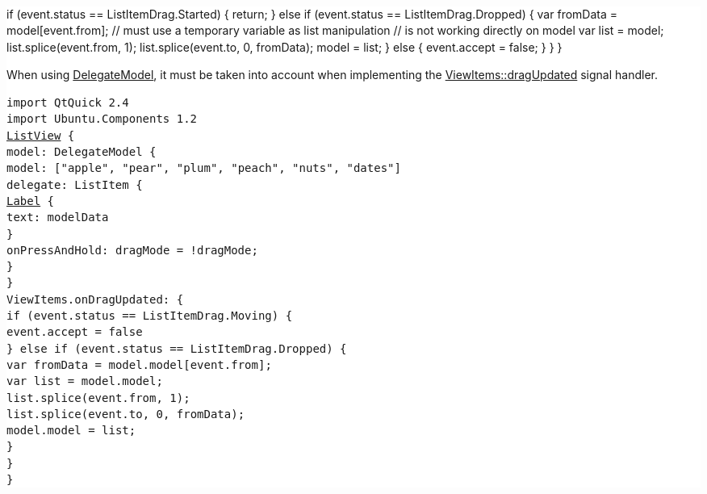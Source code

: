 <span class="keyword">if</span> (<span class="name">event</span>.<span class="name">status</span> <span class="operator">==</span> <span class="name">ListItemDrag</span>.<span class="name">Started</span>) {
<span class="keyword">return</span>;
} <span class="keyword">else</span> <span class="keyword">if</span> (<span class="name">event</span>.<span class="name">status</span> <span class="operator">==</span> <span class="name">ListItemDrag</span>.<span class="name">Dropped</span>) {
var <span class="name">fromData</span> = <span class="name">model</span>[<span class="name">event</span>.<span class="name">from</span>];
<span class="comment">// must use a temporary variable as list manipulation</span>
<span class="comment">// is not working directly on model</span>
var <span class="name">list</span> = <span class="name">model</span>;
<span class="name">list</span>.<span class="name">splice</span>(<span class="name">event</span>.<span class="name">from</span>, <span class="number">1</span>);
<span class="name">list</span>.<span class="name">splice</span>(<span class="name">event</span>.<span class="name">to</span>, <span class="number">0</span>, <span class="name">fromData</span>);
<span class="name">model</span> <span class="operator">=</span> <span class="name">list</span>;
} <span class="keyword">else</span> {
<span class="name">event</span>.<span class="name">accept</span> <span class="operator">=</span> <span class="number">false</span>;
}
}
}</pre>
<p>When using <a href="../sdk-14.10/QtQml.DelegateModel.md">DelegateModel</a>, it must be taken into account when implementing the <a href="Ubuntu.Components.ViewItems.md#dragUpdated-signal">ViewItems::dragUpdated</a> signal handler.</p>
<pre class="qml">import QtQuick 2.4
import Ubuntu.Components 1.2
<span class="type"><a href="../sdk-14.10/QtQuick.ListView.md">ListView</a></span> {
<span class="name">model</span>: <span class="name">DelegateModel</span> {
<span class="name">model</span>: [<span class="string">&quot;apple&quot;</span>, <span class="string">&quot;pear&quot;</span>, <span class="string">&quot;plum&quot;</span>, <span class="string">&quot;peach&quot;</span>, <span class="string">&quot;nuts&quot;</span>, <span class="string">&quot;dates&quot;</span>]
<span class="name">delegate</span>: <span class="name">ListItem</span> {
<span class="type"><a href="Ubuntu.Components.Label.md">Label</a></span> {
<span class="name">text</span>: <span class="name">modelData</span>
}
<span class="name">onPressAndHold</span>: <span class="name">dragMode</span> <span class="operator">=</span> !<span class="name">dragMode</span>;
}
}
<span class="name">ViewItems</span>.onDragUpdated: {
<span class="keyword">if</span> (<span class="name">event</span>.<span class="name">status</span> <span class="operator">==</span> <span class="name">ListItemDrag</span>.<span class="name">Moving</span>) {
<span class="name">event</span>.<span class="name">accept</span> <span class="operator">=</span> <span class="number">false</span>
} <span class="keyword">else</span> <span class="keyword">if</span> (<span class="name">event</span>.<span class="name">status</span> <span class="operator">==</span> <span class="name">ListItemDrag</span>.<span class="name">Dropped</span>) {
var <span class="name">fromData</span> = <span class="name">model</span>.<span class="name">model</span>[<span class="name">event</span>.<span class="name">from</span>];
var <span class="name">list</span> = <span class="name">model</span>.<span class="name">model</span>;
<span class="name">list</span>.<span class="name">splice</span>(<span class="name">event</span>.<span class="name">from</span>, <span class="number">1</span>);
<span class="name">list</span>.<span class="name">splice</span>(<span class="name">event</span>.<span class="name">to</span>, <span class="number">0</span>, <span class="name">fromData</span>);
<span class="name">model</span>.<span class="name">model</span> <span class="operator">=</span> <span class="name">list</span>;
}
}
}</pre>